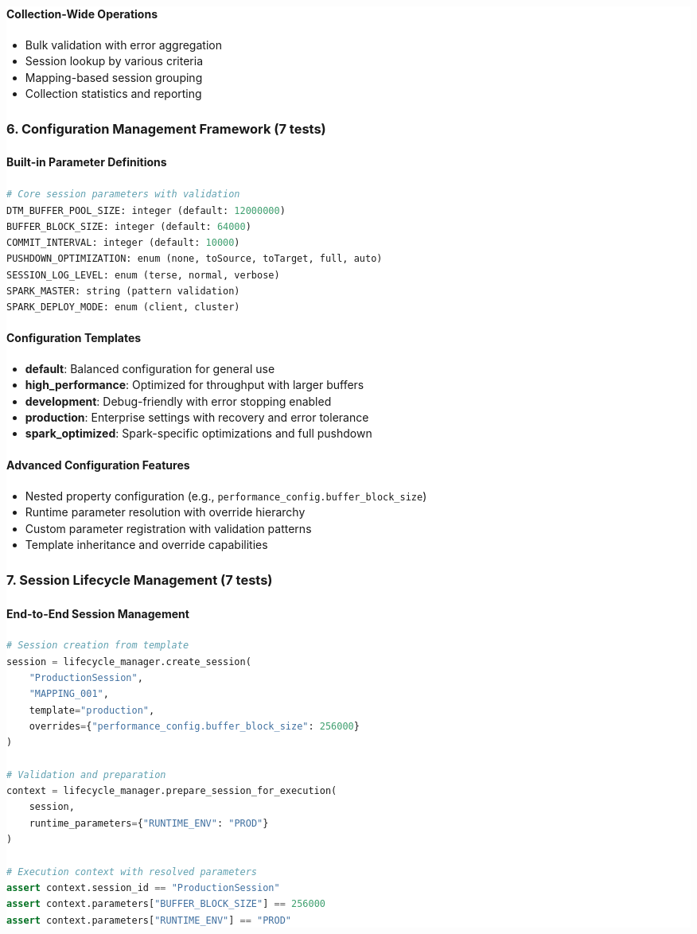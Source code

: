 #### **Collection-Wide Operations**
- Bulk validation with error aggregation
- Session lookup by various criteria
- Mapping-based session grouping
- Collection statistics and reporting

### 6. **Configuration Management Framework (7 tests)**

#### **Built-in Parameter Definitions**
```python
# Core session parameters with validation
DTM_BUFFER_POOL_SIZE: integer (default: 12000000)
BUFFER_BLOCK_SIZE: integer (default: 64000)
COMMIT_INTERVAL: integer (default: 10000)
PUSHDOWN_OPTIMIZATION: enum (none, toSource, toTarget, full, auto)
SESSION_LOG_LEVEL: enum (terse, normal, verbose)
SPARK_MASTER: string (pattern validation)
SPARK_DEPLOY_MODE: enum (client, cluster)
```

#### **Configuration Templates**
- **default**: Balanced configuration for general use
- **high_performance**: Optimized for throughput with larger buffers
- **development**: Debug-friendly with error stopping enabled
- **production**: Enterprise settings with recovery and error tolerance
- **spark_optimized**: Spark-specific optimizations and full pushdown

#### **Advanced Configuration Features**
- Nested property configuration (e.g., `performance_config.buffer_block_size`)
- Runtime parameter resolution with override hierarchy
- Custom parameter registration with validation patterns
- Template inheritance and override capabilities

### 7. **Session Lifecycle Management (7 tests)**

#### **End-to-End Session Management**
```python
# Session creation from template
session = lifecycle_manager.create_session(
    "ProductionSession",
    "MAPPING_001", 
    template="production",
    overrides={"performance_config.buffer_block_size": 256000}
)

# Validation and preparation
context = lifecycle_manager.prepare_session_for_execution(
    session,
    runtime_parameters={"RUNTIME_ENV": "PROD"}
)

# Execution context with resolved parameters
assert context.session_id == "ProductionSession"
assert context.parameters["BUFFER_BLOCK_SIZE"] == 256000
assert context.parameters["RUNTIME_ENV"] == "PROD"
```
